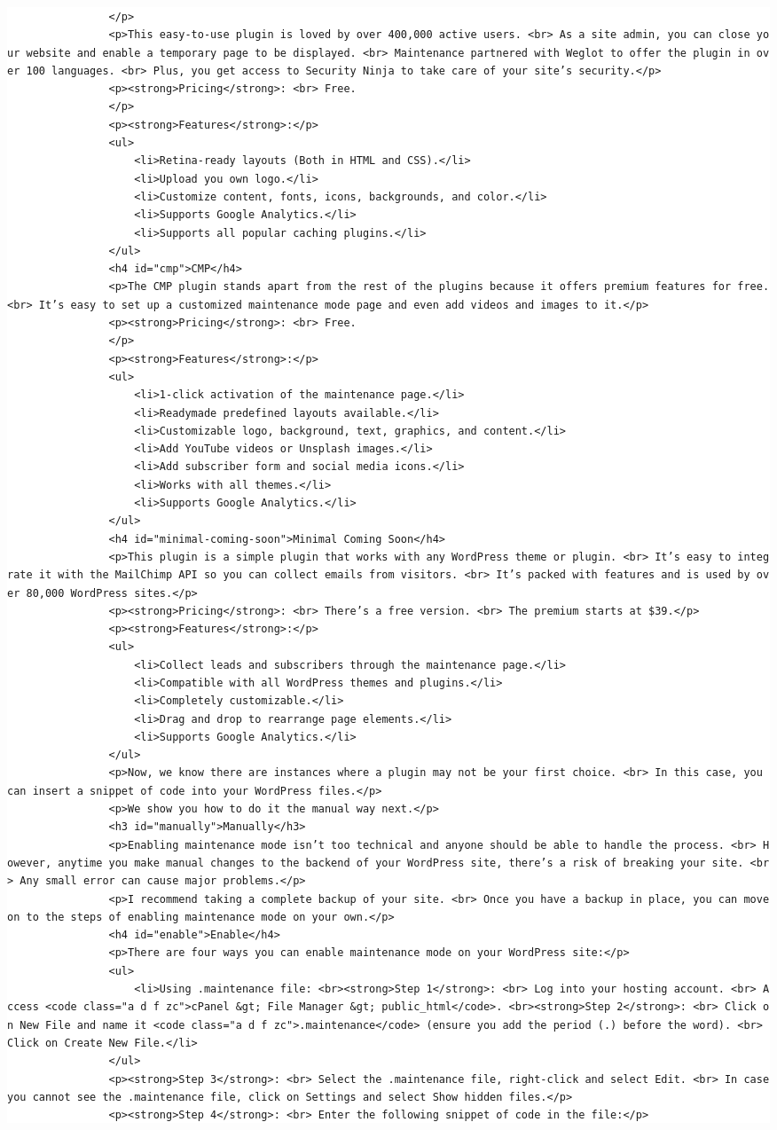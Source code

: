 					</p>
					<p>This easy-to-use plugin is loved by over 400,000 active users. <br> As a site admin, you can close your website and enable a temporary page to be displayed. <br> Maintenance partnered with Weglot to offer the plugin in over 100 languages. <br> Plus, you get access to Security Ninja to take care of your site’s security.</p>
					<p><strong>Pricing</strong>: <br> Free.
					</p>
					<p><strong>Features</strong>:</p>
					<ul>
						<li>Retina-ready layouts (Both in HTML and CSS).</li>
						<li>Upload you own logo.</li>
						<li>Customize content, fonts, icons, backgrounds, and color.</li>
						<li>Supports Google Analytics.</li>
						<li>Supports all popular caching plugins.</li>
					</ul>
					<h4 id="cmp">CMP</h4>
					<p>The CMP plugin stands apart from the rest of the plugins because it offers premium features for free. <br> It’s easy to set up a customized maintenance mode page and even add videos and images to it.</p>
					<p><strong>Pricing</strong>: <br> Free.
					</p>
					<p><strong>Features</strong>:</p>
					<ul>
						<li>1-click activation of the maintenance page.</li>
						<li>Readymade predefined layouts available.</li>
						<li>Customizable logo, background, text, graphics, and content.</li>
						<li>Add YouTube videos or Unsplash images.</li>
						<li>Add subscriber form and social media icons.</li>
						<li>Works with all themes.</li>
						<li>Supports Google Analytics.</li>
					</ul>
					<h4 id="minimal-coming-soon">Minimal Coming Soon</h4>
					<p>This plugin is a simple plugin that works with any WordPress theme or plugin. <br> It’s easy to integrate it with the MailChimp API so you can collect emails from visitors. <br> It’s packed with features and is used by over 80,000 WordPress sites.</p>
					<p><strong>Pricing</strong>: <br> There’s a free version. <br> The premium starts at $39.</p>
					<p><strong>Features</strong>:</p>
					<ul>
						<li>Collect leads and subscribers through the maintenance page.</li>
						<li>Compatible with all WordPress themes and plugins.</li>
						<li>Completely customizable.</li>
						<li>Drag and drop to rearrange page elements.</li>
						<li>Supports Google Analytics.</li>
					</ul>
					<p>Now, we know there are instances where a plugin may not be your first choice. <br> In this case, you can insert a snippet of code into your WordPress files.</p>
					<p>We show you how to do it the manual way next.</p>
					<h3 id="manually">Manually</h3>
					<p>Enabling maintenance mode isn’t too technical and anyone should be able to handle the process. <br> However, anytime you make manual changes to the backend of your WordPress site, there’s a risk of breaking your site. <br> Any small error can cause major problems.</p>
					<p>I recommend taking a complete backup of your site. <br> Once you have a backup in place, you can move on to the steps of enabling maintenance mode on your own.</p>
					<h4 id="enable">Enable</h4>
					<p>There are four ways you can enable maintenance mode on your WordPress site:</p>
					<ul>
						<li>Using .maintenance file: <br><strong>Step 1</strong>: <br> Log into your hosting account. <br> Access <code class="a d f zc">cPanel &gt; File Manager &gt; public_html</code>. <br><strong>Step 2</strong>: <br> Click on New File and name it <code class="a d f zc">.maintenance</code> (ensure you add the period (.) before the word). <br> Click on Create New File.</li>
					</ul>
					<p><strong>Step 3</strong>: <br> Select the .maintenance file, right-click and select Edit. <br> In case you cannot see the .maintenance file, click on Settings and select Show hidden files.</p>
					<p><strong>Step 4</strong>: <br> Enter the following snippet of code in the file:</p>